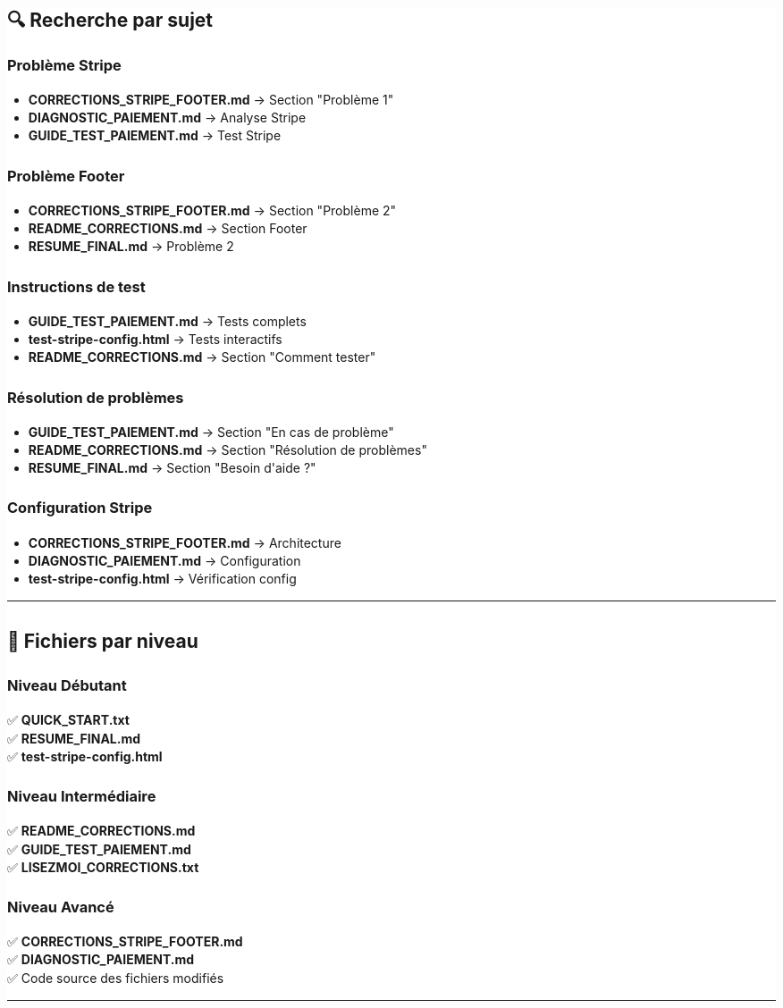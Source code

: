 
## 🔍 Recherche par sujet

### Problème Stripe
- **CORRECTIONS_STRIPE_FOOTER.md** → Section "Problème 1"
- **DIAGNOSTIC_PAIEMENT.md** → Analyse Stripe
- **GUIDE_TEST_PAIEMENT.md** → Test Stripe

### Problème Footer
- **CORRECTIONS_STRIPE_FOOTER.md** → Section "Problème 2"
- **README_CORRECTIONS.md** → Section Footer
- **RESUME_FINAL.md** → Problème 2

### Instructions de test
- **GUIDE_TEST_PAIEMENT.md** → Tests complets
- **test-stripe-config.html** → Tests interactifs
- **README_CORRECTIONS.md** → Section "Comment tester"

### Résolution de problèmes
- **GUIDE_TEST_PAIEMENT.md** → Section "En cas de problème"
- **README_CORRECTIONS.md** → Section "Résolution de problèmes"
- **RESUME_FINAL.md** → Section "Besoin d'aide ?"

### Configuration Stripe
- **CORRECTIONS_STRIPE_FOOTER.md** → Architecture
- **DIAGNOSTIC_PAIEMENT.md** → Configuration
- **test-stripe-config.html** → Vérification config

---

## 🎯 Fichiers par niveau

### Niveau Débutant
✅ **QUICK_START.txt**  
✅ **RESUME_FINAL.md**  
✅ **test-stripe-config.html**  

### Niveau Intermédiaire
✅ **README_CORRECTIONS.md**  
✅ **GUIDE_TEST_PAIEMENT.md**  
✅ **LISEZMOI_CORRECTIONS.txt**  

### Niveau Avancé
✅ **CORRECTIONS_STRIPE_FOOTER.md**  
✅ **DIAGNOSTIC_PAIEMENT.md**  
✅ Code source des fichiers modifiés  

---
